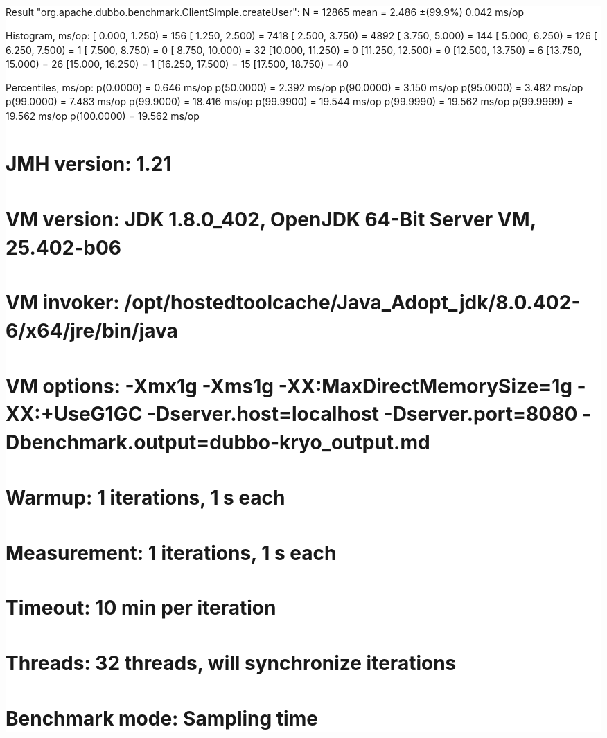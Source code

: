 

Result "org.apache.dubbo.benchmark.ClientSimple.createUser":
  N = 12865
  mean =      2.486 ±(99.9%) 0.042 ms/op

  Histogram, ms/op:
    [ 0.000,  1.250) = 156 
    [ 1.250,  2.500) = 7418 
    [ 2.500,  3.750) = 4892 
    [ 3.750,  5.000) = 144 
    [ 5.000,  6.250) = 126 
    [ 6.250,  7.500) = 1 
    [ 7.500,  8.750) = 0 
    [ 8.750, 10.000) = 32 
    [10.000, 11.250) = 0 
    [11.250, 12.500) = 0 
    [12.500, 13.750) = 6 
    [13.750, 15.000) = 26 
    [15.000, 16.250) = 1 
    [16.250, 17.500) = 15 
    [17.500, 18.750) = 40 

  Percentiles, ms/op:
      p(0.0000) =      0.646 ms/op
     p(50.0000) =      2.392 ms/op
     p(90.0000) =      3.150 ms/op
     p(95.0000) =      3.482 ms/op
     p(99.0000) =      7.483 ms/op
     p(99.9000) =     18.416 ms/op
     p(99.9900) =     19.544 ms/op
     p(99.9990) =     19.562 ms/op
     p(99.9999) =     19.562 ms/op
    p(100.0000) =     19.562 ms/op


# JMH version: 1.21
# VM version: JDK 1.8.0_402, OpenJDK 64-Bit Server VM, 25.402-b06
# VM invoker: /opt/hostedtoolcache/Java_Adopt_jdk/8.0.402-6/x64/jre/bin/java
# VM options: -Xmx1g -Xms1g -XX:MaxDirectMemorySize=1g -XX:+UseG1GC -Dserver.host=localhost -Dserver.port=8080 -Dbenchmark.output=dubbo-kryo_output.md
# Warmup: 1 iterations, 1 s each
# Measurement: 1 iterations, 1 s each
# Timeout: 10 min per iteration
# Threads: 32 threads, will synchronize iterations
# Benchmark mode: Sampling time